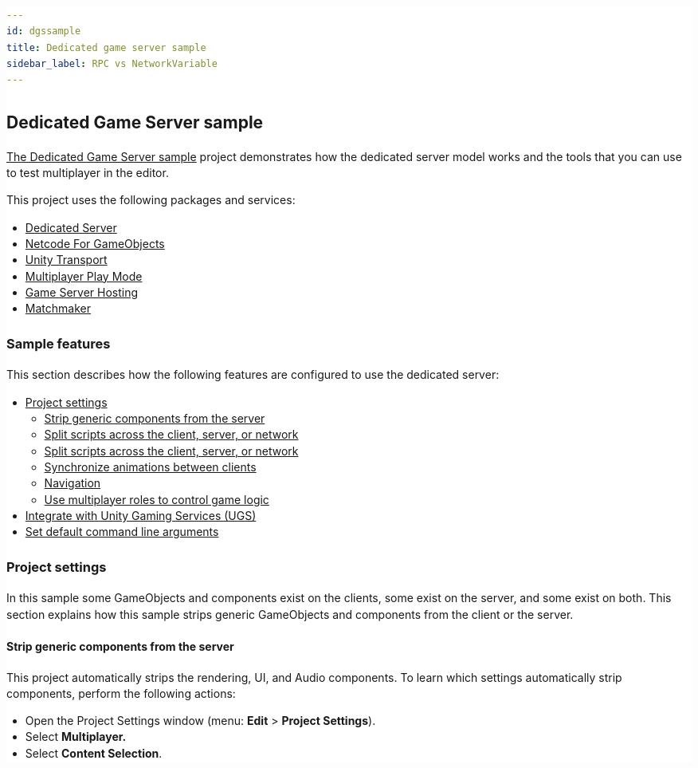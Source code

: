 ```yaml
---
id: dgssample
title: Dedicated game server sample
sidebar_label: RPC vs NetworkVariable
---
```


## Dedicated Game Server sample

[The Dedicated Game Server sample](https://github.cds.internal.unity3d.com/unity/com.unity.multiplayer.samples.bitesize-mirror/tree/sample/DGS) project demonstrates how the dedicated server model works and the tools that you can use to test multiplayer in the editor.

This project uses the following packages and services:

* [Dedicated Server](https://docs.unity3d.com/Packages/com.unity.dedicated-server@1.0/manual/index.html)
* [Netcode For GameObjects](https://docs-multiplayer.unity3d.com/netcode/current/about/) 
* [Unity Transport](https://docs-multiplayer.unity3d.com/transport/current/about/)
* [Multiplayer Play Mode](https://docs-multiplayer.unity3d.com/mppm/current/about/)
* [Game Server Hosting](https://docs.unity.com/ugs/en-us/manual/game-server-hosting/manual/welcome-to-multiplay)
* [Matchmaker](https://docs.unity.com/ugs/en-us/manual/matchmaker/manual/matchmaker-overview)


### Sample features

This section describes how the following features are configured to use the dedicated server: 

* [Project settings](#project-settings)
    * [Strip generic components from the server](#strip-generic-components-from-the-server)
    * [Split scripts across the client, server, or network](#split-scripts-across-the-client-server-or-network)
    * [Split scripts across the client, server, or network](#split-scripts-across-the-client-server-or-network)
    * [Synchronize animations between clients](#synchronize-animations-between-clients)
    * [Navigation](#navigation)
    * [Use multiplayer roles to control game logic](#use-multiplayer-roles-to-control-game-logic)
* [Integrate with Unity Gaming Services (UGS)](#integrate-with-unity-gaming-services-(ugs))
* [Set default command line arguments](#set-default-command-line-arguments)

### Project settings 

In this sample some GameObjects and components exist on the clients, some exist on the server, and some exist on both. This section explains how this sample strips generic GameObjects and components from the client or the server.

#### Strip generic components from the server 

This project automatically strips the rendering, UI, and Audio components. To learn which settings automatically strip components, perform the following actions: 

* Open the Project Settings window (menu: **Edit** > **Project Settings**).
* Select **Multiplayer.**
* Select **Content Selection**.
